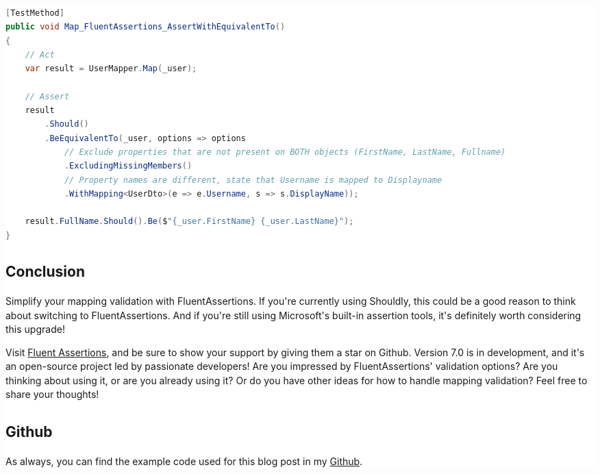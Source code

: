 ```C#
[TestMethod]
public void Map_FluentAssertions_AssertWithEquivalentTo()
{
    // Act
    var result = UserMapper.Map(_user);

    // Assert
    result
        .Should()
        .BeEquivalentTo(_user, options => options
            // Exclude properties that are not present on BOTH objects (FirstName, LastName, Fullname)
            .ExcludingMissingMembers()
            // Property names are different, state that Username is mapped to Displayname
            .WithMapping<UserDto>(e => e.Username, s => s.DisplayName));

    result.FullName.Should().Be($"{_user.FirstName} {_user.LastName}");
}
```

## Conclusion

Simplify your mapping validation with FluentAssertions. If you're currently using Shouldly, this could be a good reason to think about switching to FluentAssertions. And if you're still using Microsoft's built-in assertion tools, it's definitely worth considering this upgrade!

Visit [Fluent Assertions](https://fluentassertions.com/), and be sure to show your support by giving them a star on Github. Version 7.0 is in development, and it's an open-source project led by passionate developers! Are you impressed by FluentAssertions' validation options? Are you thinking about using it, or are you already using it? Or do you have other ideas for how to handle mapping validation? Feel free to share your thoughts!

## Github

As always, you can find the example code used for this blog post in my [Github](https://github.com/bvkeersop/MappingAssertionDemo).